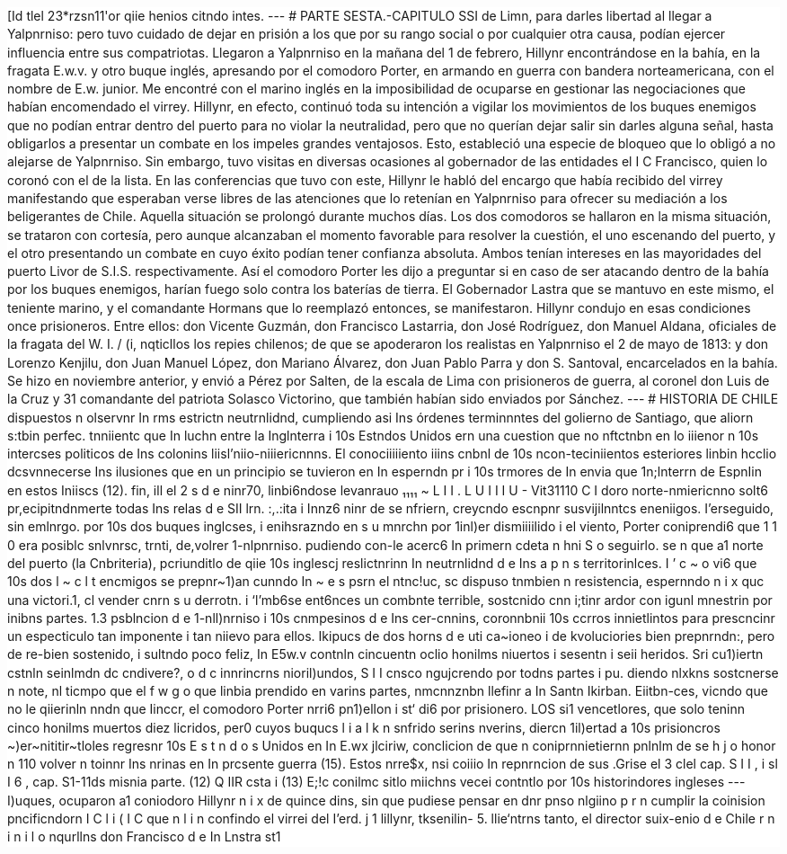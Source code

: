 [Id tlel 23*rzsn11'or qiie henios citndo intes. --- # PARTE SESTA.-CAPITULO SSI de Limn, para darles libertad al llegar a Yalpnrniso: pero tuvo cuidado de dejar en prisión a los que por su rango social o por cualquier otra causa, podían ejercer influencia entre sus compatriotas. Llegaron a Yalpnrniso en la mañana del 1 de febrero, Hillynr encontrándose en la bahía, en la fragata E.w.v. y otro buque inglés, apresando por el comodoro Porter, en armando en guerra con bandera norteamericana, con el nombre de E.w. junior. Me encontré con el marino inglés en la imposibilidad de ocuparse en gestionar las negociaciones que habían encomendado el virrey. Hillynr, en efecto, continuó toda su intención a vigilar los movimientos de los buques enemigos que no podían entrar dentro del puerto para no violar la neutralidad, pero que no querían dejar salir sin darles alguna señal, hasta obligarlos a presentar un combate en los impeles grandes ventajosos. Esto, estableció una especie de bloqueo que lo obligó a no alejarse de Yalpnrniso. Sin embargo, tuvo visitas en diversas ocasiones al gobernador de las entidades el I C Francisco, quien lo coronó con el de la lista. En las conferencias que tuvo con este, Hillynr le habló del encargo que había recibido del virrey manifestando que esperaban verse libres de las atenciones que lo retenían en Yalpnrniso para ofrecer su mediación a los beligerantes de Chile. Aquella situación se prolongó durante muchos días. Los dos comodoros se hallaron en la misma situación, se trataron con cortesía, pero aunque alcanzaban el momento favorable para resolver la cuestión, el uno escenando del puerto, y el otro presentando un combate en cuyo éxito podían tener confianza absoluta. Ambos tenían intereses en las mayoridades del puerto Livor de S.I.S. respectivamente. Así el comodoro Porter les dijo a preguntar si en caso de ser atacando dentro de la bahía por los buques enemigos, harían fuego solo contra los baterías de tierra. El Gobernador Lastra que se mantuvo en este mismo, el teniente marino, y el comandante Hormans que lo reemplazó entonces, se manifestaron. Hillynr condujo en esas condiciones once prisioneros. Entre ellos: don Vicente Guzmán, don Francisco Lastarria, don José Rodríguez, don Manuel Aldana, oficiales de la fragata del W. I. / (i, nqticllos los repies chilenos; de que se apoderaron los realistas en Yalpnrniso el 2 de mayo de 1813: y don Lorenzo Kenjilu, don Juan Manuel López, don Mariano Álvarez, don Juan Pablo Parra y don S. Santoval, encarcelados en la bahía. Se hizo en noviembre anterior, y envió a Pérez por Salten, de la escala de Lima con prisioneros de guerra, al coronel don Luis de la Cruz y 31 comandante del patriota Solasco Victorino, que también habían sido enviados por Sánchez. --- # HISTORIA DE CHILE dispuestos n olservnr In rms estrictn neutrnlidnd, cumpliendo asi Ins órdenes terminnntes del golierno de Santiago, que aliorn s:tbin perfec. tnniientc que In luchn entre la Inglnterra i 10s Estndos Unidos ern una cuestion que no nftctnbn en lo iiienor n 10s intercses politicos de Ins colonins liisl’niio-niiiericnnns. El conociiiiiento iiins cnbnl de 10s ncon-teciniientos esteriores linbin hcclio dcsvnnecerse Ins ilusiones que en un principio se tuvieron en In esperndn pr i 10s trmores de In envia que 1n;lnterrn de EspnIin en estos Iniiscs (12). fin, ill el 2 s d e ninr70, linbi6ndose levanrauo ₁₁₁₁ ~ L I I . L U I I I U - Vit31110 C I doro norte-nmiericnno solt6 pr,ecipitndnmerte todas Ins relas d e SII lrn. :,.:ita i Innz6 ninr de se nfriern, creycndo escnpnr susvijilnntcs eneniigos. I’erseguido, sin emlnrgo. por 10s dos buques inglcses, i enihsrazndo en s u mnrchn por 1inl)er dismiiiilido i el viento, Porter coniprendi6 que 1 1 0 era posiblc snlvnrsc, trnti, de,volrer 1-nlpnrniso. pudiendo con-le acerc6 In primern cdeta n hni S o seguirlo. se n que a1 norte del puerto (la Cnbriteria), pcriunditlo de qiie 10s inglescj reslictnrinn In neutrnlidnd d e Ins a p n s territorinlces. I ’ c ~ o vi6 que 10s dos l ~ c l t encmigos se prepnr~1)an cunndo In ~ e s psrn el ntnc!uc, sc dispuso tnmbien n resistencia, espernndo n i x quc una victori.1, cl vender cnrn s u derrotn. i ‘l’mb6se ent6nces un combnte terrible, sostcnido cnn i;tinr ardor con igunl mnestrin por inibns partes. 1.3 psblncion d e 1-nll)nrniso i 10s cnmpesinos d e Ins cer-cnnins, coronnbnii 10s ccrros innietlintos para prescncinr un especticulo tan imponente i tan niievo para ellos. Ikipucs de dos horns d e uti ca~ioneo i de kvoluciories bien prepnrndn:, pero de re-bien sostenido, i sultndo poco feliz, In E5w.v contnln cincuentn oclio honilms niuertos i sesentn i seii heridos. Sri cu1)iertn cstnln seinlmdn dc cndivere?, o d c innrincrns nioril)undos, S I I cnsco ngujcrendo por todns partes i pu. diendo nlxkns sostcnerse n note, nl ticmpo que el f w g o que linbia prendido en varins partes, nmcnnznbn llefinr a In Santn Ikirban. Eiitbn-ces, vicndo que no le qiierinln nndn que Iinccr, el comodoro Porter nrri6 pn1)ellon i st‘ di6 por prisionero. LOS si1 vencetlores, que solo teninn cinco honilms muertos diez licridos, per0 cuyos buqucs l i a l k n snfrido serins nverins, diercn 1il)ertad a 10s prisioncros ~)er~nititir~tloles regresnr 10s E s t n d o s Unidos en In E.wx jlciriw, conclicion de que n coniprnnietiernn pnlnlm de se h j o honor n 110 volver n toinnr Ins nrinas en In prcsente guerra (15). Estos nrre$x, nsi coiiio In repnrncion de sus \.Grise el 3 clel cap. S I I , i sl I 6 , cap. S1-11ds misnia parte. (12) Q IIR csta i (13) E;!c conilmc sitlo miichns vecei contntlo por 10s historindores ingleses --- I)uques, ocuparon a1 coniodoro Hillynr n i x de quince dins, sin que pudiese pensar en dnr pnso nlgiino p r n cumplir la coinision pncificndorn I C l i ( I C que n l i n confindo el virrei del I’erd. j 1 lillynr, tksenilin- 5. llie‘ntrns tanto, el director suix-enio d e Chile r n i n i l o nqurllns don Francisco d e In Lnstra st1